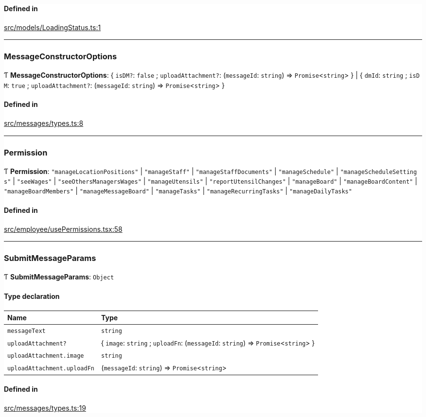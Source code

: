 #### Defined in

[src/models/LoadingStatus.ts:1](https://github.com/Cuttinboard-Solutions/Cuttinboard-Library/blob/97c340c/src/models/LoadingStatus.ts#L1)

___

### MessageConstructorOptions

Ƭ **MessageConstructorOptions**: { `isDM?`: ``false`` ; `uploadAttachment?`: (`messageId`: `string`) => `Promise`<`string`\>  } \| { `dmId`: `string` ; `isDM`: ``true`` ; `uploadAttachment?`: (`messageId`: `string`) => `Promise`<`string`\>  }

#### Defined in

[src/messages/types.ts:8](https://github.com/Cuttinboard-Solutions/Cuttinboard-Library/blob/97c340c/src/messages/types.ts#L8)

___

### Permission

Ƭ **Permission**: ``"manageLocationPositions"`` \| ``"manageStaff"`` \| ``"manageStaffDocuments"`` \| ``"manageSchedule"`` \| ``"manageScheduleSettings"`` \| ``"seeWages"`` \| ``"seeOthersManagersWages"`` \| ``"manageUtensils"`` \| ``"reportUtensilChanges"`` \| ``"manageBoard"`` \| ``"manageBoardContent"`` \| ``"manageBoardMembers"`` \| ``"manageMessageBoard"`` \| ``"manageTasks"`` \| ``"manageRecurringTasks"`` \| ``"manageDailyTasks"``

#### Defined in

[src/employee/usePermissions.tsx:58](https://github.com/Cuttinboard-Solutions/Cuttinboard-Library/blob/97c340c/src/employee/usePermissions.tsx#L58)

___

### SubmitMessageParams

Ƭ **SubmitMessageParams**: `Object`

#### Type declaration

| Name | Type |
| :------ | :------ |
| `messageText` | `string` |
| `uploadAttachment?` | { `image`: `string` ; `uploadFn`: (`messageId`: `string`) => `Promise`<`string`\>  } |
| `uploadAttachment.image` | `string` |
| `uploadAttachment.uploadFn` | (`messageId`: `string`) => `Promise`<`string`\> |

#### Defined in

[src/messages/types.ts:19](https://github.com/Cuttinboard-Solutions/Cuttinboard-Library/blob/97c340c/src/messages/types.ts#L19)
